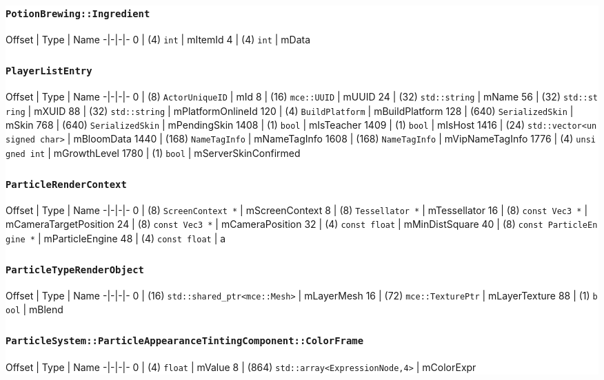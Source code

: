 
### `PotionBrewing::Ingredient`
Offset | Type | Name
-|-|-|-
0 | (4) `int` | mItemId
4 | (4) `int` | mData


### `PlayerListEntry`
Offset | Type | Name
-|-|-|-
0 | (8) `ActorUniqueID` | mId
8 | (16) `mce::UUID` | mUUID
24 | (32) `std::string` | mName
56 | (32) `std::string` | mXUID
88 | (32) `std::string` | mPlatformOnlineId
120 | (4) `BuildPlatform` | mBuildPlatform
128 | (640) `SerializedSkin` | mSkin
768 | (640) `SerializedSkin` | mPendingSkin
1408 | (1) `bool` | mIsTeacher
1409 | (1) `bool` | mIsHost
1416 | (24) `std::vector<unsigned char>` | mBloomData
1440 | (168) `NameTagInfo` | mNameTagInfo
1608 | (168) `NameTagInfo` | mVipNameTagInfo
1776 | (4) `unsigned int` | mGrowthLevel
1780 | (1) `bool` | mServerSkinConfirmed


### `ParticleRenderContext`
Offset | Type | Name
-|-|-|-
0 | (8) `ScreenContext *` | mScreenContext
8 | (8) `Tessellator *` | mTessellator
16 | (8) `const Vec3 *` | mCameraTargetPosition
24 | (8) `const Vec3 *` | mCameraPosition
32 | (4) `const float` | mMinDistSquare
40 | (8) `const ParticleEngine *` | mParticleEngine
48 | (4) `const float` | a


### `ParticleTypeRenderObject`
Offset | Type | Name
-|-|-|-
0 | (16) `std::shared_ptr<mce::Mesh>` | mLayerMesh
16 | (72) `mce::TexturePtr` | mLayerTexture
88 | (1) `bool` | mBlend


### `ParticleSystem::ParticleAppearanceTintingComponent::ColorFrame`
Offset | Type | Name
-|-|-|-
0 | (4) `float` | mValue
8 | (864) `std::array<ExpressionNode,4>` | mColorExpr
